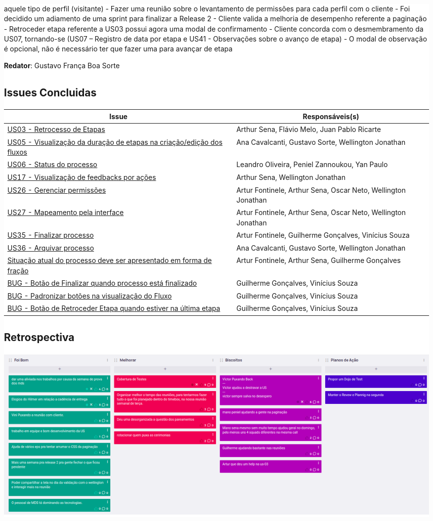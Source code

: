 aquele tipo de perfil (visitante)
        - Fazer uma reunião sobre o levantamento de permissões para cada perfil com o
cliente
    - Foi decidido um adiamento de uma sprint para finalizar a Release 2
    - Cliente valida a melhoria de desempenho referente a paginação
    - Retroceder etapa referente a US03 possui agora uma modal de confirmamento
    - Cliente concorda com o desmembramento da US07, tornando-se (US07 – Registro de data
por etapa e US41 - Observações sobre o avanço de etapa)
    - O modal de observação é opcional, não é necessário ter que fazer uma para avançar de
etapa

**Redator**: Gustavo França Boa Sorte

## Issues Concluidas
| Issue | Responsáveis(s) |
| ----- | ---------------- |
|[US03 - Retrocesso de Etapas](https://github.com/fga-eps-mds/2023-1-CAPJu-Doc/issues/64)| Arthur Sena, Flávio Melo, Juan Pablo Ricarte |
|[US05 - Visualização da duração de etapas na criação/edição dos fluxos](https://github.com/fga-eps-mds/2023-1-CAPJu-Doc/issues/66)| Ana Cavalcanti, Gustavo Sorte, Wellington Jonathan |
|[US06 - Status do processo](https://github.com/fga-eps-mds/2023-1-CAPJu-Doc/issues/67)| Leandro Oliveira, Peniel Zannoukou, Yan Paulo |
|[US17 - Visualização de feedbacks por ações](https://github.com/fga-eps-mds/2023-1-CAPJu-Doc/issues/84)| Arthur Sena, Wellington Jonathan |
|[US26 - Gerenciar permissões](https://github.com/fga-eps-mds/2023-1-CAPJu-Doc/issues/93)| Artur Fontinele, Arthur Sena, Oscar Neto, Wellington Jonathan |
|[US27 - Mapeamento pela interface](https://github.com/fga-eps-mds/2023-1-CAPJu-Doc/issues/94)| Artur Fontinele, Arthur Sena, Oscar Neto, Wellington Jonathan |
|[US35 - Finalizar processo](https://github.com/fga-eps-mds/2023-1-CAPJu-Doc/issues/166)| Artur Fontinele, Guilherme Gonçalves, Vinícius Souza |
|[US36 - Arquivar processo](https://github.com/fga-eps-mds/2023-1-CAPJu-Doc/issues/167)| Ana Cavalcanti, Gustavo Sorte, Wellington Jonathan |
|[Situação atual do processo deve ser apresentado em forma de fração](https://github.com/fga-eps-mds/2023-1-CAPJu-Doc/issues/182)| Artur Fontinele, Arthur Sena, Guilherme Gonçalves |
|[BUG - Botão de Finalizar quando processo está finalizado](https://github.com/fga-eps-mds/2023-1-CAPJu-Doc/issues/187)| Guilherme Gonçalves, Vinícius Souza |
|[BUG - Padronizar botões na visualização do Fluxo](https://github.com/fga-eps-mds/2023-1-CAPJu-Doc/issues/188)| Guilherme Gonçalves, Vinícius Souza |
|[BUG - Botão de Retroceder Etapa quando estiver na última etapa](https://github.com/fga-eps-mds/2023-1-CAPJu-Doc/issues/189)| Guilherme Gonçalves, Vinícius Souza |

## Retrospectiva

![RETRO](../assets/retro4.jpeg)
